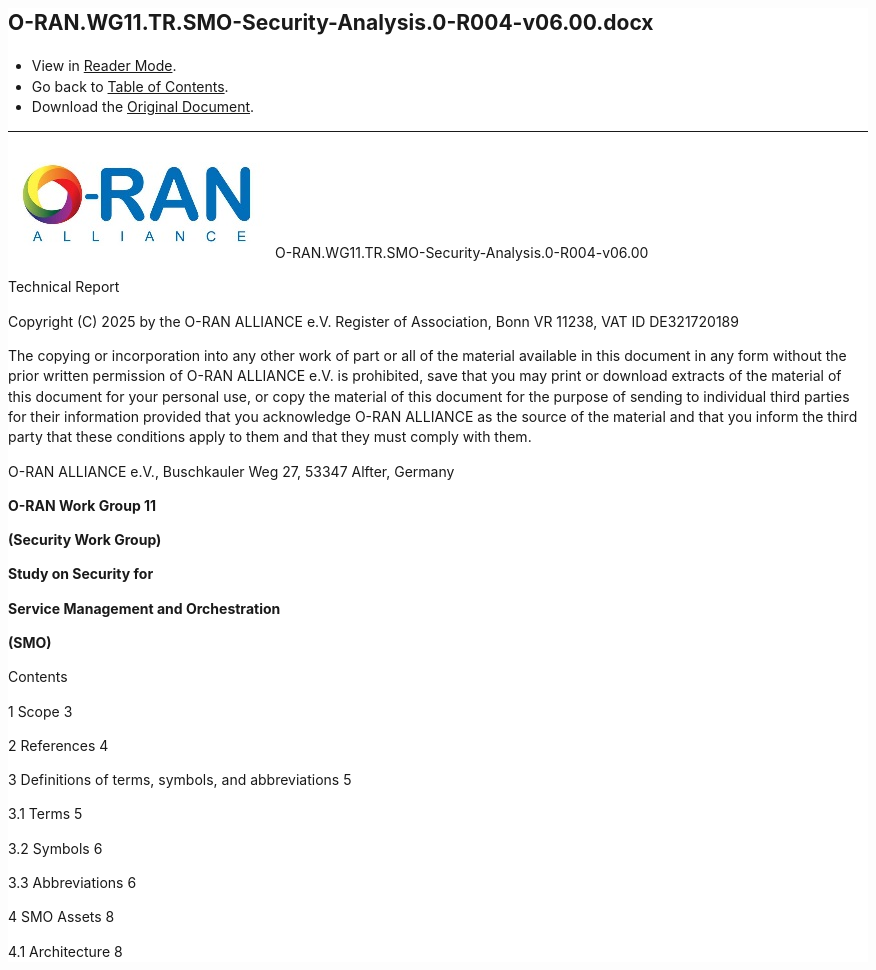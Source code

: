 ## O-RAN.WG11.TR.SMO-Security-Analysis.0-R004-v06.00.docx

- View in [Reader Mode](https://simewu.com/spec-reader/pages/01-WG11/O-RAN.WG11.TR.SMO-Security-Analysis.0-R004-v06.00.docx).
- Go back to [Table of Contents](../README.md).
- Download the [Original Document](https://github.com/Simewu/spec-reader/raw/refs/heads/main/documents/O-RAN.WG11.TR.SMO-Security-Analysis.0-R004-v06.00.docx).

---

![webwxgetmsgimg (7).jpeg](../assets/images/bea03973c631.jpg) O-RAN.WG11.TR.SMO-Security-Analysis.0-R004-v06.00

Technical Report

Copyright (C) 2025 by the O-RAN ALLIANCE e.V. Register of Association, Bonn VR 11238, VAT ID DE321720189

The copying or incorporation into any other work of part or all of the material available in this document in any form without the prior written permission of O-RAN ALLIANCE e.V. is prohibited, save that you may print or download extracts of the material of this document for your personal use, or copy the material of this document for the purpose of sending to individual third parties for their information provided that you acknowledge O-RAN ALLIANCE as the source of the material and that you inform the third party that these conditions apply to them and that they must comply with them.

O-RAN ALLIANCE e.V., Buschkauler Weg 27, 53347 Alfter, Germany

**O-RAN Work Group 11**

**(Security Work Group)**

**Study on Security for**

**Service Management and Orchestration**

**(SMO)**

Contents

1 Scope 3

2 References 4

3 Definitions of terms, symbols, and abbreviations 5

3.1 Terms 5

3.2 Symbols 6

3.3 Abbreviations 6

4 SMO Assets 8

4.1 Architecture 8
